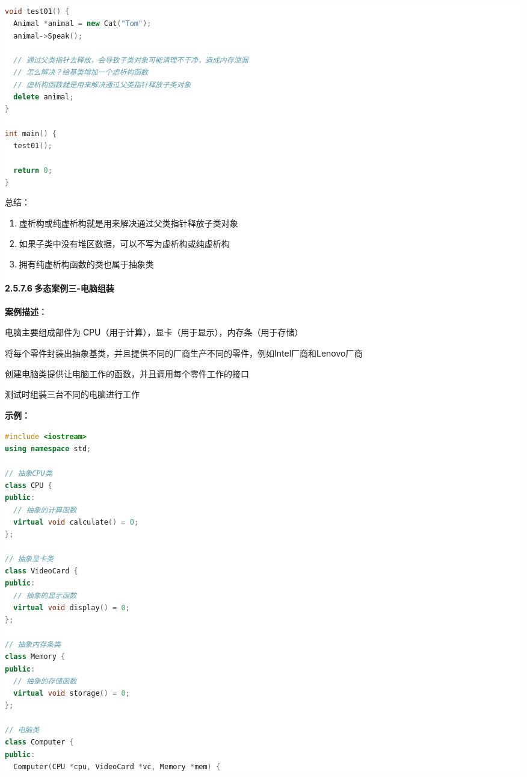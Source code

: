 ```C++
void test01() {
  Animal *animal = new Cat("Tom");
  animal->Speak();

  // 通过父类指针去释放，会导致子类对象可能清理不干净，造成内存泄漏
  // 怎么解决？给基类增加一个虚析构函数
  // 虚析构函数就是用来解决通过父类指针释放子类对象
  delete animal;
}

int main() {
  test01();

  return 0;
}
```

总结：

1. 虚析构或纯虚析构就是用来解决通过父类指针释放子类对象

2. 如果子类中没有堆区数据，可以不写为虚析构或纯虚析构

3. 拥有纯虚析构函数的类也属于抽象类

#### 2.5.7.6 多态案例三-电脑组装

**案例描述：**

电脑主要组成部件为 CPU（用于计算），显卡（用于显示），内存条（用于存储）

将每个零件封装出抽象基类，并且提供不同的厂商生产不同的零件，例如Intel厂商和Lenovo厂商

创建电脑类提供让电脑工作的函数，并且调用每个零件工作的接口

测试时组装三台不同的电脑进行工作

**示例：**

```C++
#include <iostream>
using namespace std;

// 抽象CPU类
class CPU {
public:
  // 抽象的计算函数
  virtual void calculate() = 0;
};

// 抽象显卡类
class VideoCard {
public:
  // 抽象的显示函数
  virtual void display() = 0;
};

// 抽象内存条类
class Memory {
public:
  // 抽象的存储函数
  virtual void storage() = 0;
};

// 电脑类
class Computer {
public:
  Computer(CPU *cpu, VideoCard *vc, Memory *mem) {
```